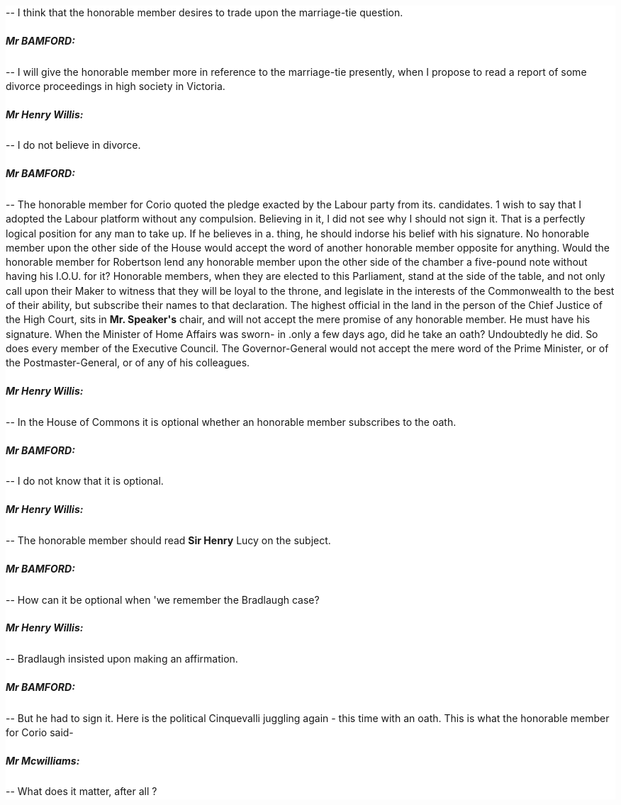 -- I think that the honorable member desires to trade upon the marriage-tie question. 

##### Mr BAMFORD:

-- I will give the honorable member more in reference to the marriage-tie presently, when I propose to read a report of some divorce proceedings in high society in Victoria. 

##### Mr Henry Willis:

-- I do not believe in divorce. 

##### Mr BAMFORD:

-- The honorable member for Corio quoted the pledge exacted by the Labour party from its. candidates. 1 wish to say that I adopted the Labour platform without any compulsion. Believing in it, I did not see why I should not sign it. That is a perfectly logical position for any man to take up. If he believes in a. thing, he should indorse his belief with his signature. No honorable member upon the other side of the House would accept the word of another honorable member opposite for anything. Would the honorable member for Robertson lend any honorable member upon the other side of the chamber a five-pound note without having his I.O.U. for it? Honorable members, when they are elected to this Parliament, stand at the side of the table, and not only call upon their Maker to witness that they will be loyal to the throne, and legislate in the interests of the Commonwealth to the best of their ability, but subscribe their names to that declaration. The highest official in the land in the person of the Chief Justice of the High Court, sits in  **Mr. Speaker's**  chair, and will not accept the mere promise of any honorable member. He must have his signature. When the Minister of Home Affairs was sworn- in .only a few days ago, did he take an oath? Undoubtedly he did. So does every member of the Executive Council. The Governor-General would not accept the mere word of the Prime Minister, or of the Postmaster-General, or of any of his colleagues. 

##### Mr Henry Willis:

-- In the House of Commons it is optional whether an honorable member subscribes to the oath. 

##### Mr BAMFORD:

-- I do not know that it is optional. 

##### Mr Henry Willis:

-- The honorable member should read  **Sir Henry**  Lucy on the subject. 

##### Mr BAMFORD:

-- How can it be optional when 'we remember the Bradlaugh case? 

##### Mr Henry Willis:

-- Bradlaugh insisted upon making an affirmation. 

##### Mr BAMFORD:

-- But he had to sign it. Here is the political Cinquevalli  juggling  again - this time with an oath. This is what the honorable member for Corio said- 

##### Mr Mcwilliams:

-- What does it matter, after all ? 
